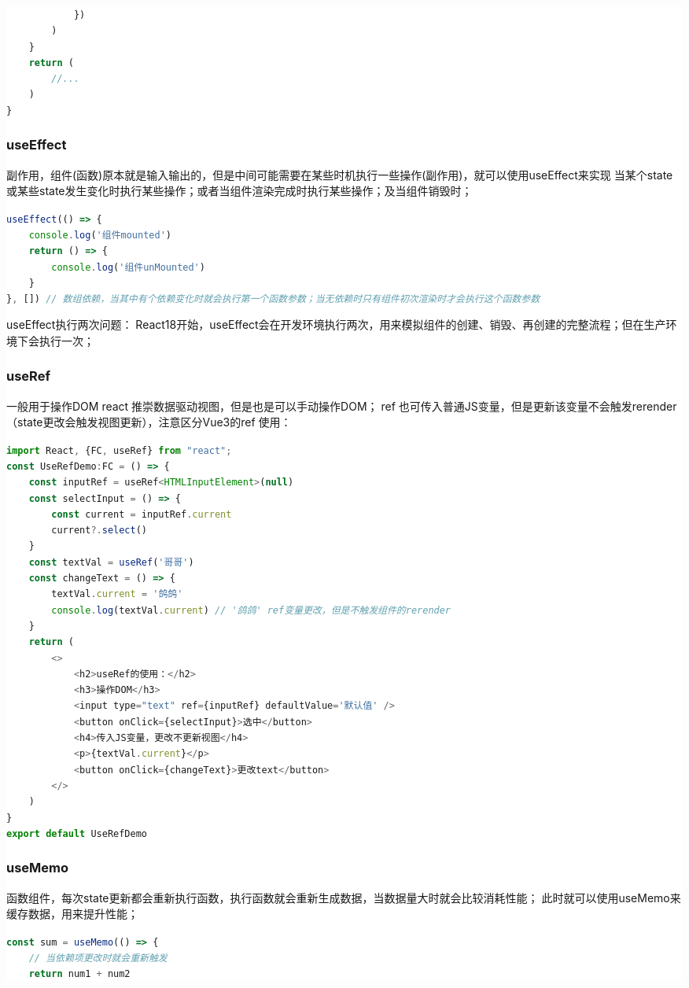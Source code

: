 ```js
            })
        )
    }
    return (
        //...
    )
}

```

### useEffect
副作用，组件(函数)原本就是输入输出的，但是中间可能需要在某些时机执行一些操作(副作用)，就可以使用useEffect来实现
当某个state或某些state发生变化时执行某些操作；或者当组件渲染完成时执行某些操作；及当组件销毁时；
```js
useEffect(() => {
    console.log('组件mounted')
    return () => {
        console.log('组件unMounted')
    }
}, []) // 数组依赖，当其中有个依赖变化时就会执行第一个函数参数；当无依赖时只有组件初次渲染时才会执行这个函数参数
```
useEffect执行两次问题：
React18开始，useEffect会在开发环境执行两次，用来模拟组件的创建、销毁、再创建的完整流程；但在生产环境下会执行一次；

### useRef
一般用于操作DOM
react 推崇数据驱动视图，但是也是可以手动操作DOM；
ref 也可传入普通JS变量，但是更新该变量不会触发rerender（state更改会触发视图更新），注意区分Vue3的ref
使用：
```js
import React, {FC, useRef} from "react";
const UseRefDemo:FC = () => {
    const inputRef = useRef<HTMLInputElement>(null)
    const selectInput = () => {
        const current = inputRef.current
        current?.select()
    }
    const textVal = useRef('哥哥')
    const changeText = () => {
        textVal.current = '鸽鸽'
        console.log(textVal.current) // '鸽鸽' ref变量更改，但是不触发组件的rerender
    }
    return (
        <>
            <h2>useRef的使用：</h2>
            <h3>操作DOM</h3>
            <input type="text" ref={inputRef} defaultValue='默认值' />
            <button onClick={selectInput}>选中</button>
            <h4>传入JS变量，更改不更新视图</h4>
            <p>{textVal.current}</p>
            <button onClick={changeText}>更改text</button>
        </>
    )
}
export default UseRefDemo
```
### useMemo
函数组件，每次state更新都会重新执行函数，执行函数就会重新生成数据，当数据量大时就会比较消耗性能；
此时就可以使用useMemo来缓存数据，用来提升性能；
```js
const sum = useMemo(() => {
    // 当依赖项更改时就会重新触发
    return num1 + num2
```